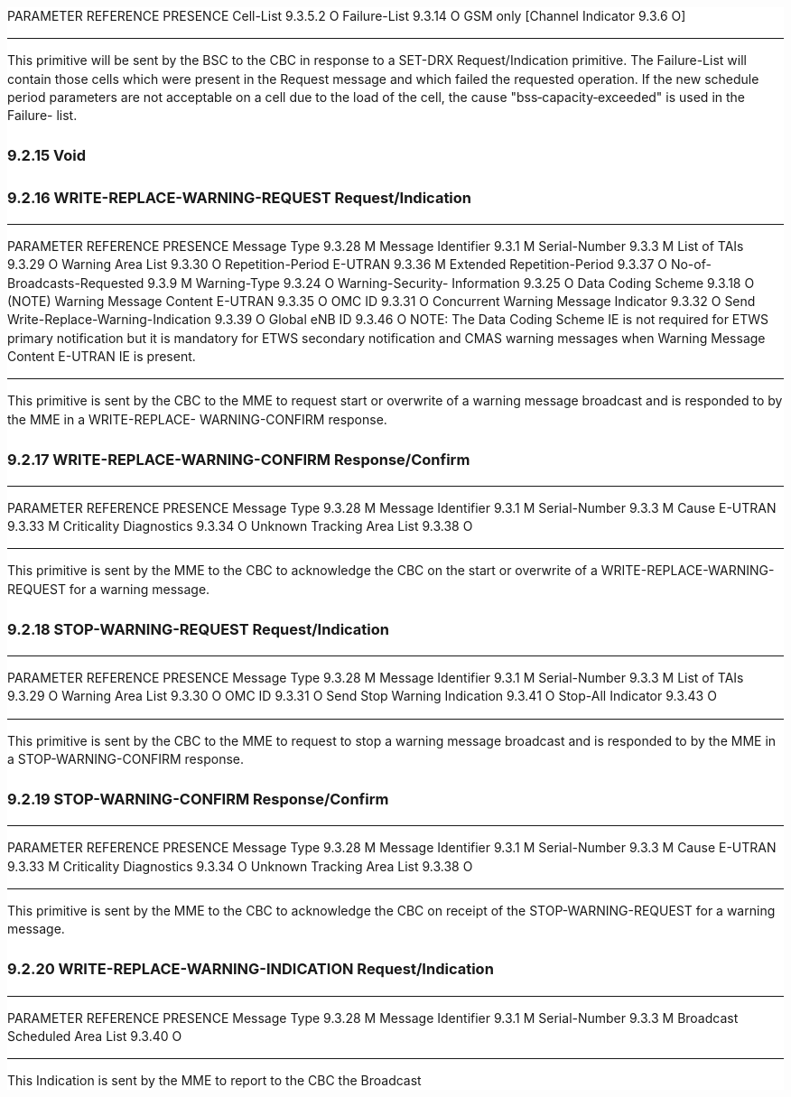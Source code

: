 PARAMETER REFERENCE PRESENCE Cell-List 9.3.5.2 O Failure-List 9.3.14 O GSM
only [Channel Indicator 9.3.6 O]
* * *
This primitive will be sent by the BSC to the CBC in response to a SET-DRX
Request/Indication primitive.
The Failure-List will contain those cells which were present in the Request
message and which failed the requested operation.
If the new schedule period parameters are not acceptable on a cell due to the
load of the cell, the cause \"bss‑capacity‑exceeded\" is used in the Failure-
list.
### 9.2.15 Void
### 9.2.16 WRITE-REPLACE-WARNING-REQUEST Request/Indication
* * *
PARAMETER REFERENCE PRESENCE Message Type 9.3.28 M Message Identifier 9.3.1 M
Serial-Number 9.3.3 M List of TAIs 9.3.29 O Warning Area List 9.3.30 O
Repetition-Period E-UTRAN 9.3.36 M Extended Repetition-Period 9.3.37 O No-of-
Broadcasts-Requested 9.3.9 M Warning-Type 9.3.24 O Warning-Security-
Information 9.3.25 O Data Coding Scheme 9.3.18 O (NOTE) Warning Message
Content E-UTRAN 9.3.35 O OMC ID 9.3.31 O Concurrent Warning Message Indicator
9.3.32 O Send Write-Replace-Warning-Indication 9.3.39 O Global eNB ID 9.3.46 O
NOTE: The Data Coding Scheme IE is not required for ETWS primary notification
but it is mandatory for ETWS secondary notification and CMAS warning messages
when Warning Message Content E-UTRAN IE is present.
* * *
This primitive is sent by the CBC to the MME to request start or overwrite of
a warning message broadcast and is responded to by the MME in a WRITE-REPLACE-
WARNING-CONFIRM response.
### 9.2.17 WRITE-REPLACE-WARNING-CONFIRM Response/Confirm
* * *
PARAMETER REFERENCE PRESENCE Message Type 9.3.28 M Message Identifier 9.3.1 M
Serial-Number 9.3.3 M Cause E-UTRAN 9.3.33 M Criticality Diagnostics 9.3.34 O
Unknown Tracking Area List 9.3.38 O
* * *
This primitive is sent by the MME to the CBC to acknowledge the CBC on the
start or overwrite of a WRITE-REPLACE-WARNING-REQUEST for a warning message.
### 9.2.18 STOP-WARNING-REQUEST Request/Indication
* * *
PARAMETER REFERENCE PRESENCE Message Type 9.3.28 M Message Identifier 9.3.1 M
Serial-Number 9.3.3 M List of TAIs 9.3.29 O Warning Area List 9.3.30 O OMC ID
9.3.31 O Send Stop Warning Indication 9.3.41 O Stop-All Indicator 9.3.43 O
* * *
This primitive is sent by the CBC to the MME to request to stop a warning
message broadcast and is responded to by the MME in a STOP-WARNING-CONFIRM
response.
### 9.2.19 STOP-WARNING-CONFIRM Response/Confirm
* * *
PARAMETER REFERENCE PRESENCE Message Type 9.3.28 M Message Identifier 9.3.1 M
Serial-Number 9.3.3 M Cause E-UTRAN 9.3.33 M Criticality Diagnostics 9.3.34 O
Unknown Tracking Area List 9.3.38 O
* * *
This primitive is sent by the MME to the CBC to acknowledge the CBC on receipt
of the STOP-WARNING-REQUEST for a warning message.
### 9.2.20 WRITE-REPLACE-WARNING-INDICATION Request/Indication
* * *
PARAMETER REFERENCE PRESENCE Message Type 9.3.28 M Message Identifier 9.3.1 M
Serial-Number 9.3.3 M Broadcast Scheduled Area List 9.3.40 O
* * *
This Indication is sent by the MME to report to the CBC the Broadcast